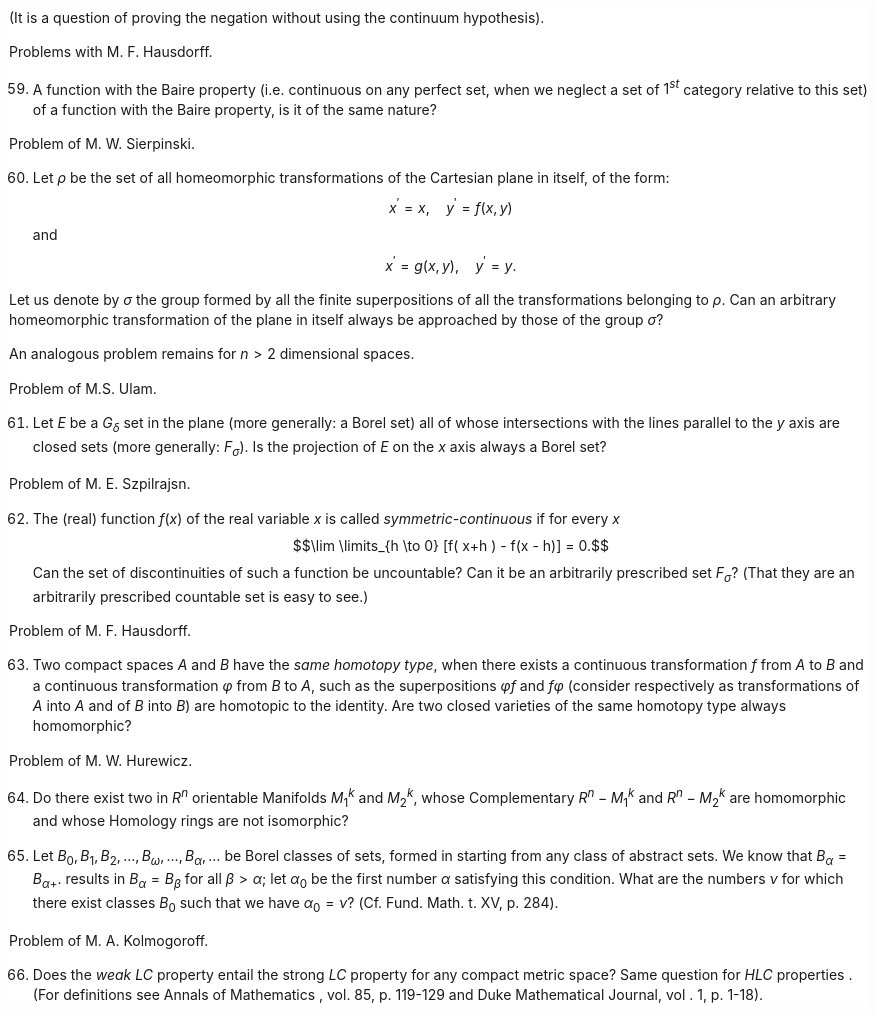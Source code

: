 (It is a question of proving the negation without using the continuum hypothesis).

Problems with M. F. Hausdorff. 

59) A function with the Baire property (i.e. continuous on any perfect set, when we neglect a set of $1^{st}$ category relative to this set) of a function with the Baire property, is it of the same nature?

Problem of M. W. Sierpinski.

60) Let $\rho$ be the set of all homeomorphic transformations of the Cartesian plane in itself, of the form:
$$x^{\prime} = x, \quad y^{\prime} =f( x,y )$$
and
$$x^{\prime}=g( x,y ), \quad 	y^{\prime}=y.$$

Let us denote by $\sigma$ the group formed by all the finite superpositions of all the transformations belonging to $\rho$. Can an arbitrary homeomorphic transformation of the plane in itself always be approached by those of the group $\sigma$?

An analogous problem remains for $n>2$ dimensional spaces.

Problem of M.S. Ulam.

61) Let $E$ be a $G_{\delta}$ set in the plane (more generally: a Borel set) all of whose intersections with the lines parallel to the $y$ axis are closed sets (more generally: $F_{\sigma}$). Is the projection of $E$ on the $x$ axis always a Borel set?	

Problem of M. E. Szpilrajsn.

62) The (real) function $f(x)$ of the real variable $x$ is called *symmetric-continuous* if for every $x$
$$\lim \limits_{h \to 0} [f( x+h ) - f(x - h)] = 0.$$
Can the set of discontinuities of such a function be uncountable? Can it be an arbitrarily prescribed set $F_{\sigma}$? (That they are an arbitrarily prescribed countable set is easy to see.)

Problem of M. F. Hausdorff.

63) Two compact spaces $A$ and $B$ have the *same homotopy type*, when there exists a continuous transformation $f$ from $A$ to $B$ and a continuous transformation $\varphi$ from $B$ to $A$, such as the superpositions $\varphi f$ and $f\varphi$ (consider respectively as transformations of $A$ into $A$ and of $B$ into $B$) are homotopic to the identity. Are two closed varieties of the same homotopy type always homomorphic?

Problem of M. W. Hurewicz.

64) Do there exist two in $R^{n}$ orientable Manifolds $M_{1}^{k}$ and $M_{2}^{k}$, whose Complementary $R^{n} - M_{1}^{k}$ and $R^{n} - M_{2}^{k}$ are homomorphic and whose Homology rings are not isomorphic?

65) Let $B_{0}, B_{1}, B_{2}, \dots, B_{\omega}, \dots, B_{\alpha}, \dots$ be Borel classes of sets, formed in starting from any class of abstract sets. We know that $B_{\alpha} = B_{\alpha+}$. results in $B_{\alpha}= B_{\beta}$ for all $\beta>\alpha$; let $\alpha_{0}$ be the first number $\alpha$ satisfying this condition. What are the numbers $\nu$ for which there exist classes $B_{0}$ such that we have $\alpha_{0} = \nu$? (Cf. Fund. Math. t. XV, p. 284).

Problem of M. A. Kolmogoroff.

66) Does the *weak* $LC$ property entail the strong $LC$ property for any compact metric space? Same question for $HLC$ properties . (For definitions see Annals of Mathematics , vol. 85, p. 119-129 and Duke Mathematical Journal, vol . 1, p. 1-18).


[^1]: Accounts of the Soc. of Varsovic Sciences , t. VII, p.382.
[^2]: Sitzungaber d. Bayer. Akad. d. Wiss., math.-phys. K1, 1922, p. 223.
[^3]: See p. e. N. Lusin and W. Sierpinski *Journ. of Math.* t. II (1923) p. 60; also *Bull. Acad. Krakow* 1918 p. 40.
[^4]: Monatshefte f. Math. u. Phys. 28 (1917), p. 107.
[^5]: Fund . Math. 19 (1932), p.8.